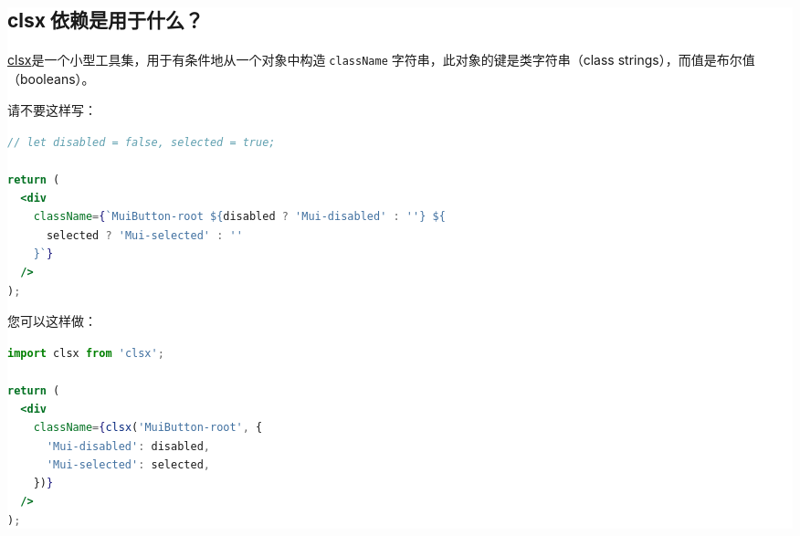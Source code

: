 ## clsx 依赖是用于什么？

[clsx](https://github.com/lukeed/clsx)是一个小型工具集，用于有条件地从一个对象中构造 `className` 字符串，此对象的键是类字符串（class strings），而值是布尔值（booleans）。

请不要这样写：

```jsx
// let disabled = false, selected = true;

return (
  <div
    className={`MuiButton-root ${disabled ? 'Mui-disabled' : ''} ${
      selected ? 'Mui-selected' : ''
    }`}
  />
);
```

您可以这样做：

```jsx
import clsx from 'clsx';

return (
  <div
    className={clsx('MuiButton-root', {
      'Mui-disabled': disabled,
      'Mui-selected': selected,
    })}
  />
);
```
